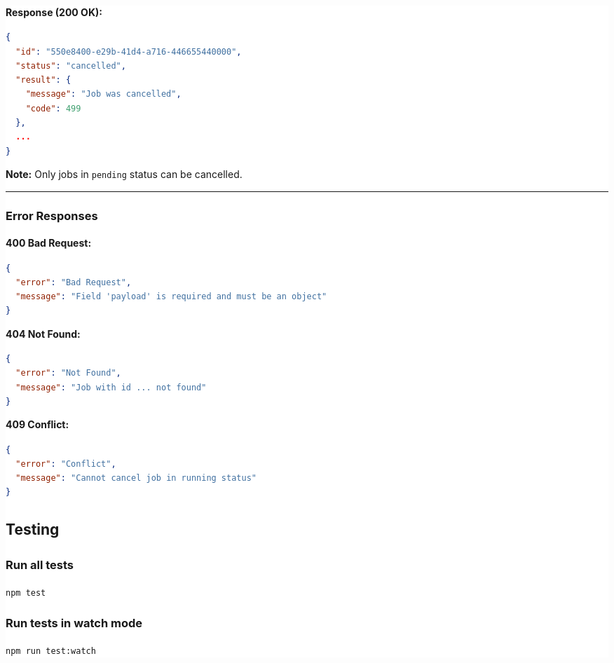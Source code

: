 **Response (200 OK):**
```json
{
  "id": "550e8400-e29b-41d4-a716-446655440000",
  "status": "cancelled",
  "result": {
    "message": "Job was cancelled",
    "code": 499
  },
  ...
}
```

**Note:** Only jobs in `pending` status can be cancelled.

---

### Error Responses

**400 Bad Request:**
```json
{
  "error": "Bad Request",
  "message": "Field 'payload' is required and must be an object"
}
```

**404 Not Found:**
```json
{
  "error": "Not Found",
  "message": "Job with id ... not found"
}
```

**409 Conflict:**
```json
{
  "error": "Conflict",
  "message": "Cannot cancel job in running status"
}
```

## Testing

### Run all tests

```bash
npm test
```

### Run tests in watch mode

```bash
npm run test:watch
```
